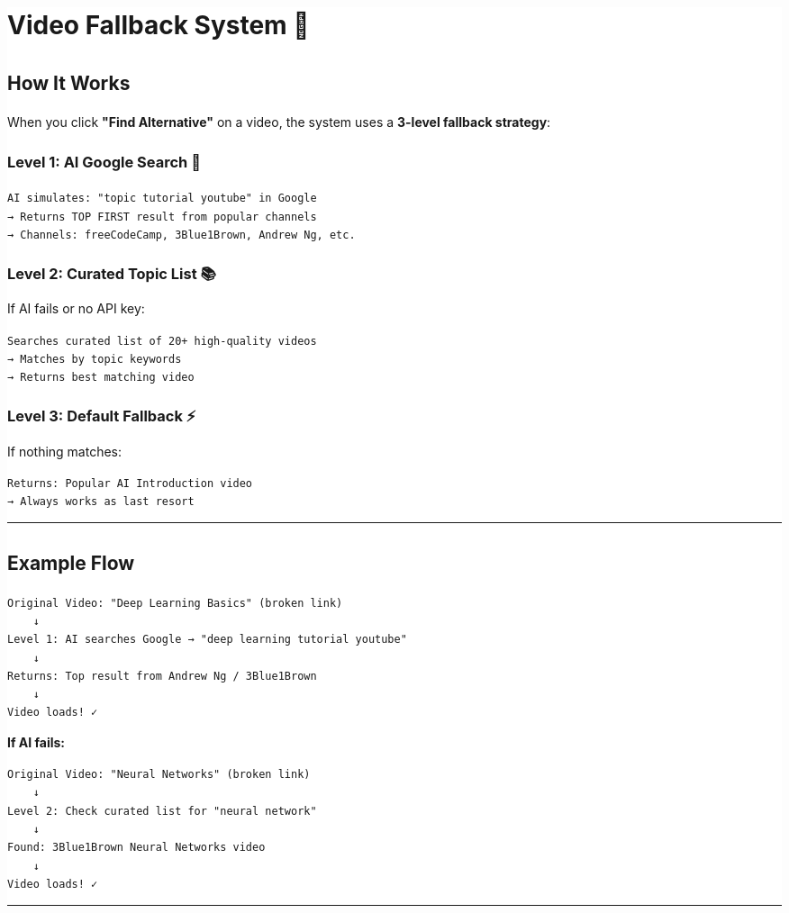 # Video Fallback System 🎥

## How It Works

When you click **"Find Alternative"** on a video, the system uses a **3-level fallback strategy**:

### Level 1: AI Google Search 🤖
```
AI simulates: "topic tutorial youtube" in Google
→ Returns TOP FIRST result from popular channels
→ Channels: freeCodeCamp, 3Blue1Brown, Andrew Ng, etc.
```

### Level 2: Curated Topic List 📚
If AI fails or no API key:
```
Searches curated list of 20+ high-quality videos
→ Matches by topic keywords
→ Returns best matching video
```

### Level 3: Default Fallback ⚡
If nothing matches:
```
Returns: Popular AI Introduction video
→ Always works as last resort
```

---

## Example Flow

```
Original Video: "Deep Learning Basics" (broken link)
    ↓
Level 1: AI searches Google → "deep learning tutorial youtube"
    ↓
Returns: Top result from Andrew Ng / 3Blue1Brown
    ↓
Video loads! ✓
```

**If AI fails:**
```
Original Video: "Neural Networks" (broken link)
    ↓
Level 2: Check curated list for "neural network"
    ↓
Found: 3Blue1Brown Neural Networks video
    ↓
Video loads! ✓
```

---